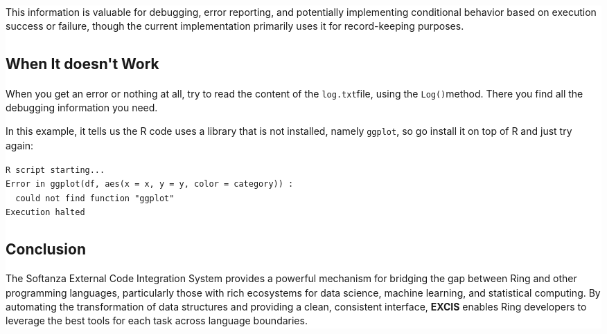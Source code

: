 This information is valuable for debugging, error reporting, and potentially implementing conditional behavior based on execution success or failure, though the current implementation primarily uses it for record-keeping purposes.

## When It doesn't Work

When you get an error or nothing at all, try to read the content of the `log.txt`file, using the `Log()`method. There you find all the debugging information you need.

In this example, it tells us the R code uses a library that is not installed, namely `ggplot`, so go install it on top of R and just try again:

```
R script starting...
Error in ggplot(df, aes(x = x, y = y, color = category)) : 
  could not find function "ggplot"
Execution halted
```

## Conclusion

The Softanza External Code Integration System provides a powerful mechanism for bridging the gap between Ring and other programming languages, particularly those with rich ecosystems for data science, machine learning, and statistical computing. By automating the transformation of data structures and providing a clean, consistent interface, **EXCIS** enables Ring developers to leverage the best tools for each task across language boundaries.